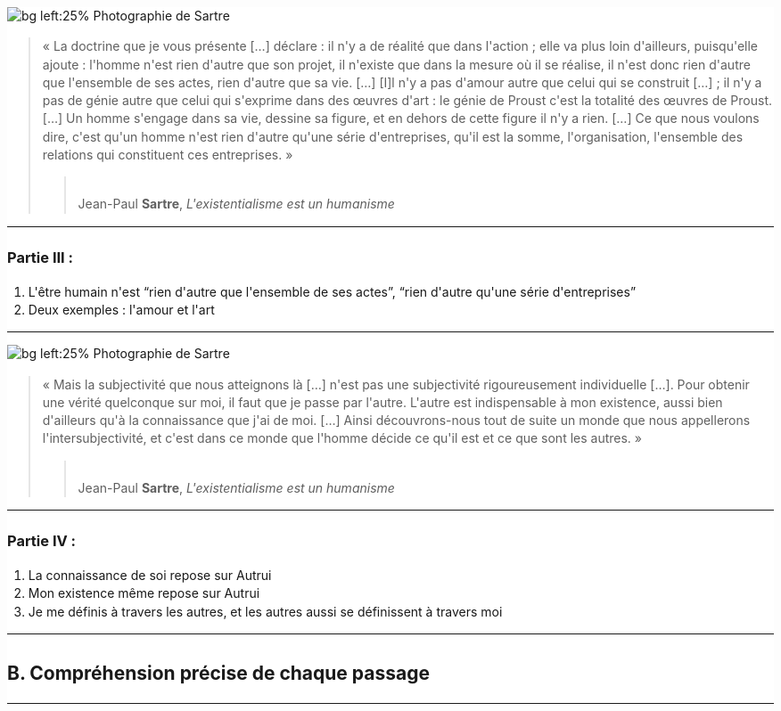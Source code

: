 <style scoped>
figure{margin-left:-40px!important}
blockquote blockquote {padding-top:0.5em}
</style>
![bg left:25% Photographie de Sartre](https://upload.wikimedia.org/wikipedia/commons/7/77/Flickr_-_Government_Press_Office_%28GPO%29_-_Jean_Paul_Sartre_and_Simone_De_Beauvoir_welcomed_by_Avraham_Shlonsky_and_Leah_Goldberg_%28cropped%29.jpg)

>« La doctrine que je vous présente […] déclare : il n'y a de réalité que dans l'action ; elle va plus loin d'ailleurs, puisqu'elle ajoute : l'homme n'est rien d'autre que son projet, il n'existe que dans la mesure où il se réalise, il n'est donc rien d'autre que l'ensemble de ses actes, rien d'autre que sa vie. […] [I]l n'y a pas d'amour autre que celui qui se construit […] ; il n'y a pas de génie autre que celui qui s'exprime dans des œuvres d'art : le génie de Proust c'est la totalité des œuvres de Proust. […] Un homme s'engage dans sa vie, dessine sa figure, et en dehors de cette figure il n'y a rien. […] Ce que nous voulons dire, c'est qu'un homme n'est rien d'autre qu'une série d'entreprises, qu'il est la somme, l'organisation, l'ensemble des relations qui constituent ces entreprises. »
>>Jean-Paul **Sartre**, _L'existentialisme est un humanisme_

---

### Partie III :

1) L'être humain n'est “rien d'autre que l'ensemble de ses actes”, “rien d'autre qu'une série d'entreprises”
2) Deux exemples : l'amour et l'art


---

<style scoped>
figure{margin-left:-40px!important}
</style>
![bg left:25% Photographie de Sartre](https://upload.wikimedia.org/wikipedia/commons/7/77/Flickr_-_Government_Press_Office_%28GPO%29_-_Jean_Paul_Sartre_and_Simone_De_Beauvoir_welcomed_by_Avraham_Shlonsky_and_Leah_Goldberg_%28cropped%29.jpg)

>« Mais la subjectivité que nous atteignons là […] n'est pas une subjectivité rigoureusement individuelle […]. Pour obtenir une vérité quelconque sur moi, il faut que je passe par l'autre. L'autre est indispensable à mon existence, aussi bien d'ailleurs qu'à la connaissance que j'ai de moi. […] Ainsi découvrons-nous tout de suite un monde que nous appellerons l'intersubjectivité, et c'est dans ce monde que l'homme décide ce qu'il est et ce que sont les autres. »
>>Jean-Paul **Sartre**, _L'existentialisme est un humanisme_

---

### Partie IV :

1) La connaissance de soi repose sur Autrui
2) Mon existence même repose sur Autrui
3) Je me définis à travers les autres, et les autres aussi se définissent à travers moi

---

## B. Compréhension précise de chaque passage


---